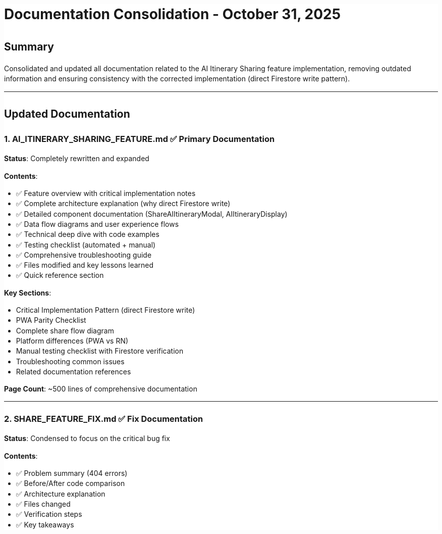 # Documentation Consolidation - October 31, 2025

## Summary
Consolidated and updated all documentation related to the AI Itinerary Sharing feature implementation, removing outdated information and ensuring consistency with the corrected implementation (direct Firestore write pattern).

---

## Updated Documentation

### 1. AI_ITINERARY_SHARING_FEATURE.md ✅ **Primary Documentation**
**Status**: Completely rewritten and expanded

**Contents**:
- ✅ Feature overview with critical implementation notes
- ✅ Complete architecture explanation (why direct Firestore write)
- ✅ Detailed component documentation (ShareAIItineraryModal, AIItineraryDisplay)
- ✅ Data flow diagrams and user experience flows
- ✅ Technical deep dive with code examples
- ✅ Testing checklist (automated + manual)
- ✅ Comprehensive troubleshooting guide
- ✅ Files modified and key lessons learned
- ✅ Quick reference section

**Key Sections**:
- Critical Implementation Pattern (direct Firestore write)
- PWA Parity Checklist
- Complete share flow diagram
- Platform differences (PWA vs RN)
- Manual testing checklist with Firestore verification
- Troubleshooting common issues
- Related documentation references

**Page Count**: ~500 lines of comprehensive documentation

---

### 2. SHARE_FEATURE_FIX.md ✅ **Fix Documentation**
**Status**: Condensed to focus on the critical bug fix

**Contents**:
- ✅ Problem summary (404 errors)
- ✅ Before/After code comparison
- ✅ Architecture explanation
- ✅ Files changed
- ✅ Verification steps
- ✅ Key takeaways
